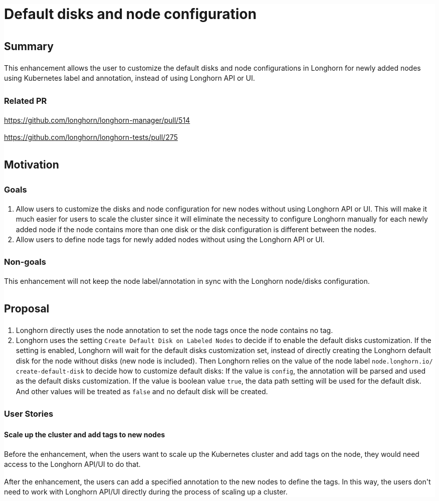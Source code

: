 # Default disks and node configuration

## Summary

This enhancement allows the user to customize the default disks and node configurations in Longhorn for newly added nodes using Kubernetes label and annotation, instead of using Longhorn API or UI.

### Related PR

https://github.com/longhorn/longhorn-manager/pull/514

https://github.com/longhorn/longhorn-tests/pull/275

## Motivation

### Goals

1. Allow users to customize the disks and node configuration for new nodes without using Longhorn API or UI. This will make it much easier for users to scale the cluster since it will eliminate the necessity to configure Longhorn manually for each newly added node if the node contains more than one disk or the disk configuration is different between the nodes.
2. Allow users to define node tags for newly added nodes without using the Longhorn API or UI.

### Non-goals

This enhancement will not keep the node label/annotation in sync with the Longhorn node/disks configuration.

## Proposal

1. Longhorn directly uses the node annotation to set the node tags once the node contains no tag.
2. Longhorn uses the setting `Create Default Disk on Labeled Nodes` to decide if to enable the default disks customization.
If the setting is enabled, Longhorn will wait for the default disks customization set, instead of directly creating the Longhorn default disk for the node without disks (new node is included). 
Then Longhorn relies on the value of the node label `node.longhorn.io/create-default-disk` to decide how to customize default disks:
If the value is `config`, the annotation will be parsed and used as the default disks customization. 
If the value is boolean value `true`, the data path setting will be used for the default disk. 
And other values will be treated as `false` and no default disk will be created.

### User Stories

#### Scale up the cluster and add tags to new nodes

Before the enhancement, when the users want to scale up the Kubernetes cluster and add tags on the node, they would need access to the Longhorn API/UI to do that.

After the enhancement, the users can add a specified annotation to the new nodes to define the tags. In this way, the users don't need to work with Longhorn API/UI directly during the process of scaling up a cluster.
